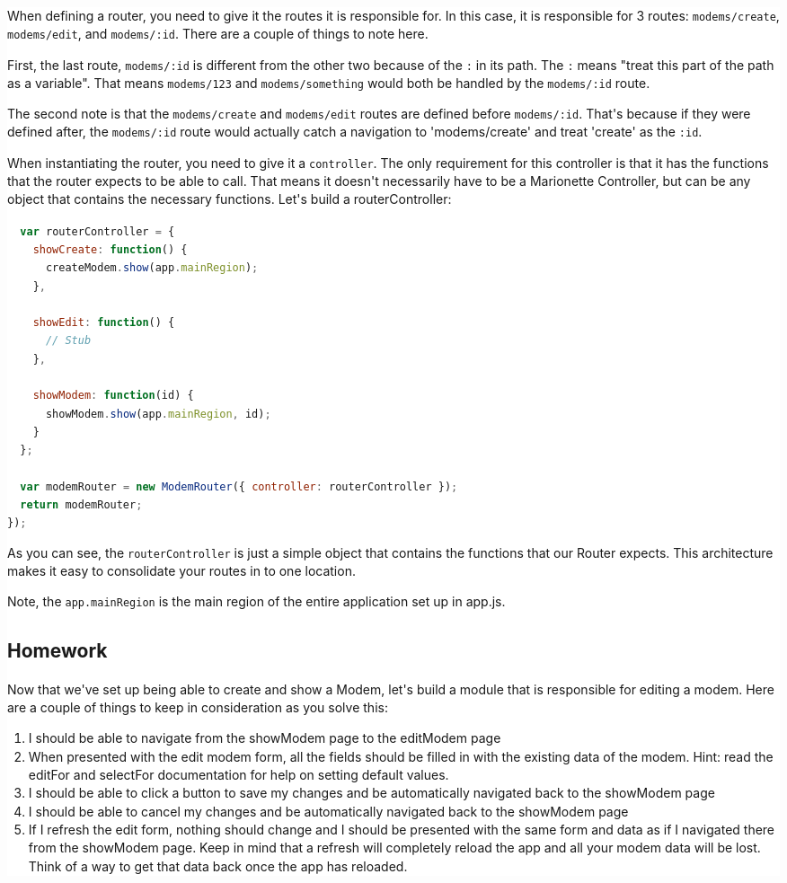 When defining a router, you need to give it the routes it is responsible for. In
this case, it is responsible for 3 routes: `modems/create`, `modems/edit`, and
`modems/:id`. There are a couple of things to note here.

First, the last route, `modems/:id` is different from the other two because of
the `:` in its path. The `:` means "treat this part of the path as a variable".
That means `modems/123` and `modems/something` would both be handled by the
`modems/:id` route.

The second note is that the `modems/create` and `modems/edit` routes are defined
before `modems/:id`. That's because if they were defined after, the `modems/:id`
route would actually catch a navigation to 'modems/create' and treat 'create' as
the `:id`.

When instantiating the router, you need to give it a `controller`. The only
requirement for this controller is that it has the functions that the router
expects to be able to call. That means it doesn't necessarily have to be a
Marionette Controller, but can be any object that contains the necessary
functions. Let's build a routerController:

```js
  var routerController = {
    showCreate: function() {
      createModem.show(app.mainRegion);
    },

    showEdit: function() {
      // Stub
    },

    showModem: function(id) {
      showModem.show(app.mainRegion, id);
    }
  };

  var modemRouter = new ModemRouter({ controller: routerController });
  return modemRouter;
});
```

As you can see, the `routerController` is just a simple object that contains the
functions that our Router expects. This architecture makes it easy to
consolidate your routes in to one location.

Note, the `app.mainRegion` is the main region of the entire application set up
in app.js.

## Homework

Now that we've set up being able to create and show a Modem, let's build a
module that is responsible for editing a modem. Here are a couple of things to
keep in consideration as you solve this:

1. I should be able to navigate from the showModem page to the editModem page
2. When presented with the edit modem form, all the fields should be filled in
  with the existing data of the modem. Hint: read the editFor and selectFor
  documentation for help on setting default values.
3. I should be able to click a button to save my changes and be automatically
  navigated back to the showModem page
4. I should be able to cancel my changes and be automatically navigated back to
  the showModem page
5. If I refresh the edit form, nothing should change and I should be presented
  with the same form and data as if I navigated there from the showModem page.
  Keep in mind that a refresh will completely reload the app and all your modem
  data will be lost. Think of a way to get that data back once the app has
  reloaded.